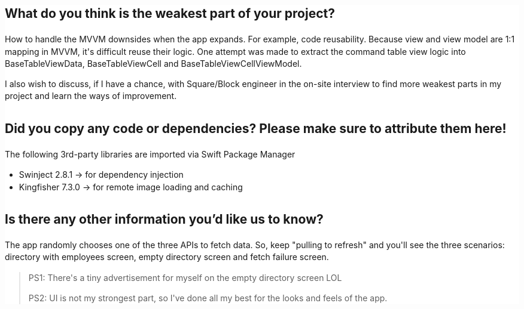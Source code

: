 ## What do you think is the weakest part of your project?

How to handle the MVVM downsides when the app expands. For example, code reusability. Because view and view model are 1:1 mapping in MVVM, it's difficult reuse their logic. One attempt was made to extract the command table view logic into BaseTableViewData, BaseTableViewCell and BaseTableViewCellViewModel.

I also wish to discuss, if I have a chance, with Square/Block engineer in the on-site interview to find more weakest parts in my project and learn the ways of improvement.

## Did you copy any code or dependencies? Please make sure to attribute them here!

The following 3rd-party libraries are imported via Swift Package Manager
- Swinject 2.8.1 -> for dependency injection
- Kingfisher 7.3.0 -> for remote image loading and caching

## Is there any other information you’d like us to know?

The app randomly chooses one of the three APIs to fetch data. So, keep "pulling to refresh" and you'll see the three scenarios: directory with employees screen, empty directory screen and fetch failure screen.

> PS1: There's a tiny advertisement for myself on the empty directory screen LOL
> 
> PS2: UI is not my strongest part, so I've done all my best for the looks and feels of the app.
